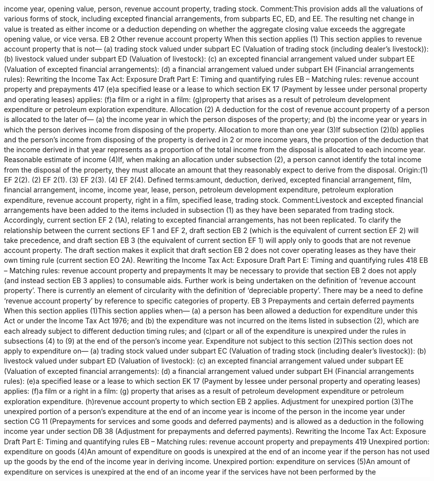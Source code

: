 income year, opening value, person, revenue account property, trading stock. Comment:This provision adds all the valuations of various forms of stock, including excepted financial arrangements, from subparts EC, ED, and EE. The resulting net change in value is treated as either income or a deduction depending on whether the aggregate closing value exceeds the aggregate opening value, or vice versa. EB 2 Other revenue account property When this section applies (1) This section applies to revenue account property that is not— (a) trading stock valued under subpart EC (Valuation of trading stock (including dealer’s livestock)): (b) livestock valued under subpart ED (Valuation of livestock): (c) an excepted financial arrangement valued under subpart EE (Valuation of excepted financial arrangements): (d) a financial arrangement valued under subpart EH (Financial arrangements rules): Rewriting the Income Tax Act: Exposure Draft Part E: Timing and quantifying rules EB – Matching rules: revenue account property and prepayments 417 (e)a specified lease or a lease to which section EK 17 (Payment by lessee under personal property and operating leases) applies: (f)a film or a right in a film: (g)property that arises as a result of petroleum development expenditure or petroleum exploration expenditure. Allocation (2) A deduction for the cost of revenue account property of a person is allocated to the later of— (a) the income year in which the person disposes of the property; and (b) the income year or years in which the person derives income from disposing of the property. Allocation to more than one year (3)If subsection (2)(b) applies and the person’s income from disposing of the property is derived in 2 or more income years, the proportion of the deduction that the income derived in that year represents as a proportion of the total income from the disposal is allocated to each income year. Reasonable estimate of income (4)If, when making an allocation under subsection (2), a person cannot identify the total income from the disposal of the property, they must allocate an amount that they reasonably expect to derive from the disposal. Origin:(1) EF 2(2). (2) EF 2(1). (3) EF 2(3). (4) EF 2(4). Defined terms:amount, deduction, derived, excepted financial arrangement, film, financial arrangement, income, income year, lease, person, petroleum development expenditure, petroleum exploration expenditure, revenue account property, right in a film, specified lease, trading stock. Comment:Livestock and excepted financial arrangements have been added to the items included in subsection (1) as they have been separated from trading stock. Accordingly, current section EF 2 (1A), relating to excepted financial arrangements, has not been replicated. To clarify the relationship between the current sections EF 1 and EF 2, draft section EB 2 (which is the equivalent of current section EF 2) will take precedence, and draft section EB 3 (the equivalent of current section EF 1) will apply only to goods that are not revenue account property. The draft section makes it explicit that draft section EB 2 does not cover operating leases as they have their own timing rule (current section EO 2A). Rewriting the Income Tax Act: Exposure Draft Part E: Timing and quantifying rules 418 EB – Matching rules: revenue account property and prepayments It may be necessary to provide that section EB 2 does not apply (and instead section EB 3 applies) to consumable aids. Further work is being undertaken on the definition of ‘revenue account property’. There is currently an element of circularity with the definition of ‘depreciable property’. There may be a need to define ‘revenue account property’ by reference to specific categories of property. EB 3 Prepayments and certain deferred payments When this section applies (1)This section applies when— (a) a person has been allowed a deduction for expenditure under this Act or under the Income Tax Act 1976; and (b) the expenditure was not incurred on the items listed in subsection (2), which are each already subject to different deduction timing rules; and (c)part or all of the expenditure is unexpired under the rules in subsections (4) to (9) at the end of the person’s income year. Expenditure not subject to this section (2)This section does not apply to expenditure on— (a) trading stock valued under subpart EC (Valuation of trading stock (including dealer’s livestock)): (b) livestock valued under subpart ED (Valuation of livestock): (c) an excepted financial arrangement valued under subpart EE (Valuation of excepted financial arrangements): (d) a financial arrangement valued under subpart EH (Financial arrangements rules): (e)a specified lease or a lease to which section EK 17 (Payment by lessee under personal property and operating leases) applies: (f)a film or a right in a film: (g) property that arises as a result of petroleum development expenditure or petroleum exploration expenditure. (h)revenue account property to which section EB 2 applies. Adjustment for unexpired portion (3)The unexpired portion of a person’s expenditure at the end of an income year is income of the person in the income year under section CG 11 (Prepayments for services and some goods and deferred payments) and is allowed as a deduction in the following income year under section DB 38 (Adjustment for prepayments and deferred payments). Rewriting the Income Tax Act: Exposure Draft Part E: Timing and quantifying rules EB – Matching rules: revenue account property and prepayments 419 Unexpired portion: expenditure on goods (4)An amount of expenditure on goods is unexpired at the end of an income year if the person has not used up the goods by the end of the income year in deriving income. Unexpired portion: expenditure on services (5)An amount of expenditure on services is unexpired at the end of an income year if the services have not been performed by the